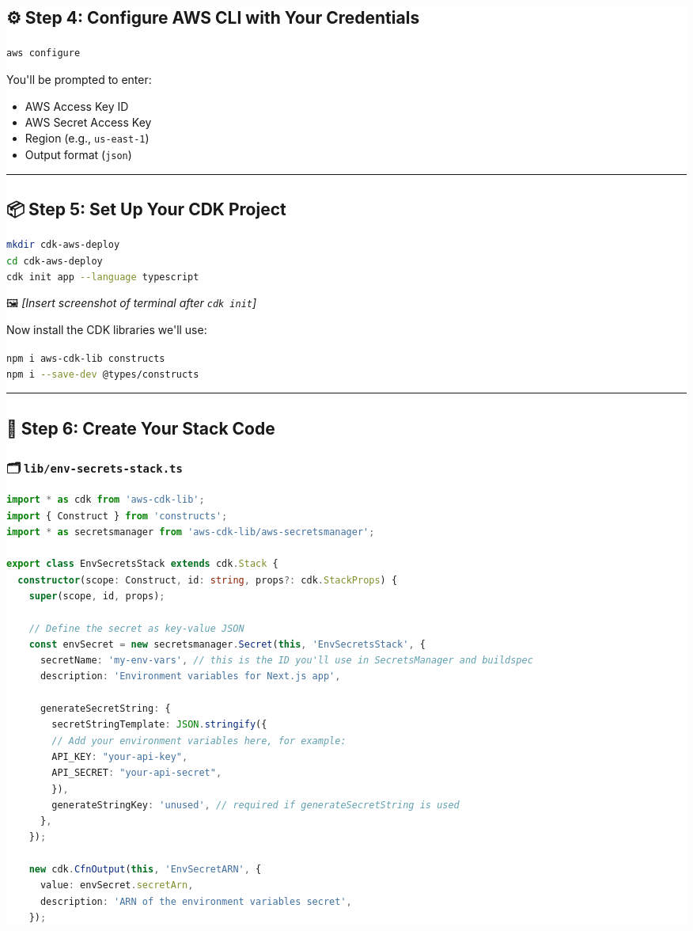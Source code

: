 
## ⚙️ Step 4: Configure AWS CLI with Your Credentials

```bash
aws configure
```

You'll be prompted to enter:

* AWS Access Key ID
* AWS Secret Access Key
* Region (e.g., `us-east-1`)
* Output format (`json`)

---

## 📦 Step 5: Set Up Your CDK Project

```bash
mkdir cdk-aws-deploy
cd cdk-aws-deploy
cdk init app --language typescript
```

🖼️ *\[Insert screenshot of terminal after `cdk init`]*

Now install the CDK libraries we'll use:

```bash
npm i aws-cdk-lib constructs
npm i --save-dev @types/constructs
```

---

## 📁 Step 6: Create Your Stack Code

### 🗂️ `lib/env-secrets-stack.ts`

```ts
import * as cdk from 'aws-cdk-lib';
import { Construct } from 'constructs';
import * as secretsmanager from 'aws-cdk-lib/aws-secretsmanager';

export class EnvSecretsStack extends cdk.Stack {
  constructor(scope: Construct, id: string, props?: cdk.StackProps) {
    super(scope, id, props);

    // Define the secret as key-value JSON
    const envSecret = new secretsmanager.Secret(this, 'EnvSecretsStack', {
      secretName: 'my-env-vars', // this is the ID you'll use in SecretsManager and buildspec
      description: 'Environment variables for Next.js app',
      
      generateSecretString: {
        secretStringTemplate: JSON.stringify({
        // Add your environment variables here, for example:
        API_KEY: "your-api-key",
        API_SECRET: "your-api-secret",
        }),
        generateStringKey: 'unused', // required if generateSecretString is used
      },
    });

    new cdk.CfnOutput(this, 'EnvSecretARN', {
      value: envSecret.secretArn,
      description: 'ARN of the environment variables secret',
    });
```